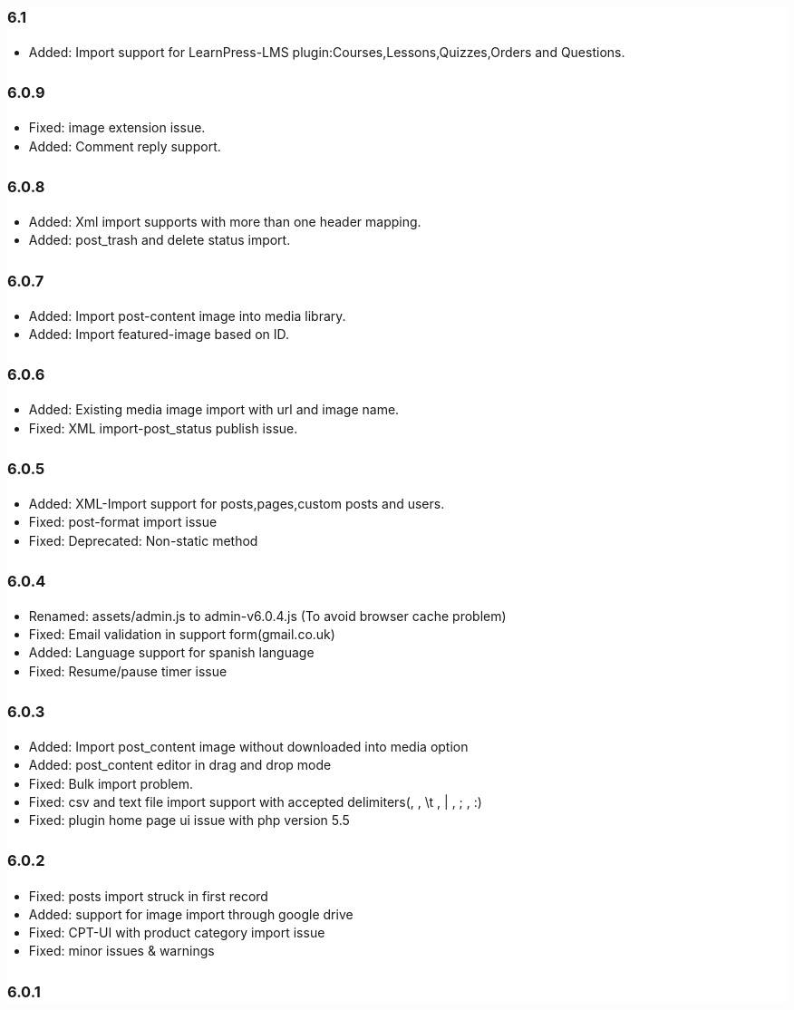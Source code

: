 ### 6.1

- Added: Import support for LearnPress-LMS plugin:Courses,Lessons,Quizzes,Orders and Questions.

### 6.0.9

- Fixed: image extension issue.
- Added: Comment reply support.

### 6.0.8

- Added: Xml import supports with more than one header mapping.
- Added: post_trash and delete status import.

### 6.0.7

- Added: Import post-content image into media library.
- Added: Import featured-image based on ID.

### 6.0.6

- Added: Existing media image import with url and image name.
- Fixed: XML import-post_status publish issue.

### 6.0.5

- Added: XML-Import support for posts,pages,custom posts and users.
- Fixed: post-format import issue
- Fixed: Deprecated: Non-static method

### 6.0.4

- Renamed: assets/admin.js to admin-v6.0.4.js (To avoid browser cache problem)
- Fixed: Email validation in support form(gmail.co.uk)
- Added: Language support for spanish language
- Fixed: Resume/pause timer issue

### 6.0.3

- Added: Import post_content image without downloaded into media option
- Added: post_content editor in drag and drop mode
- Fixed: Bulk import problem.
- Fixed: csv and text file import support with accepted delimiters(, , \t , | , ; , :)
- Fixed: plugin home page ui issue with php version 5.5

### 6.0.2

- Fixed: posts import struck in first record
- Added: support for image import through google drive
- Fixed: CPT-UI with product category import issue
- Fixed: minor issues & warnings

### 6.0.1
